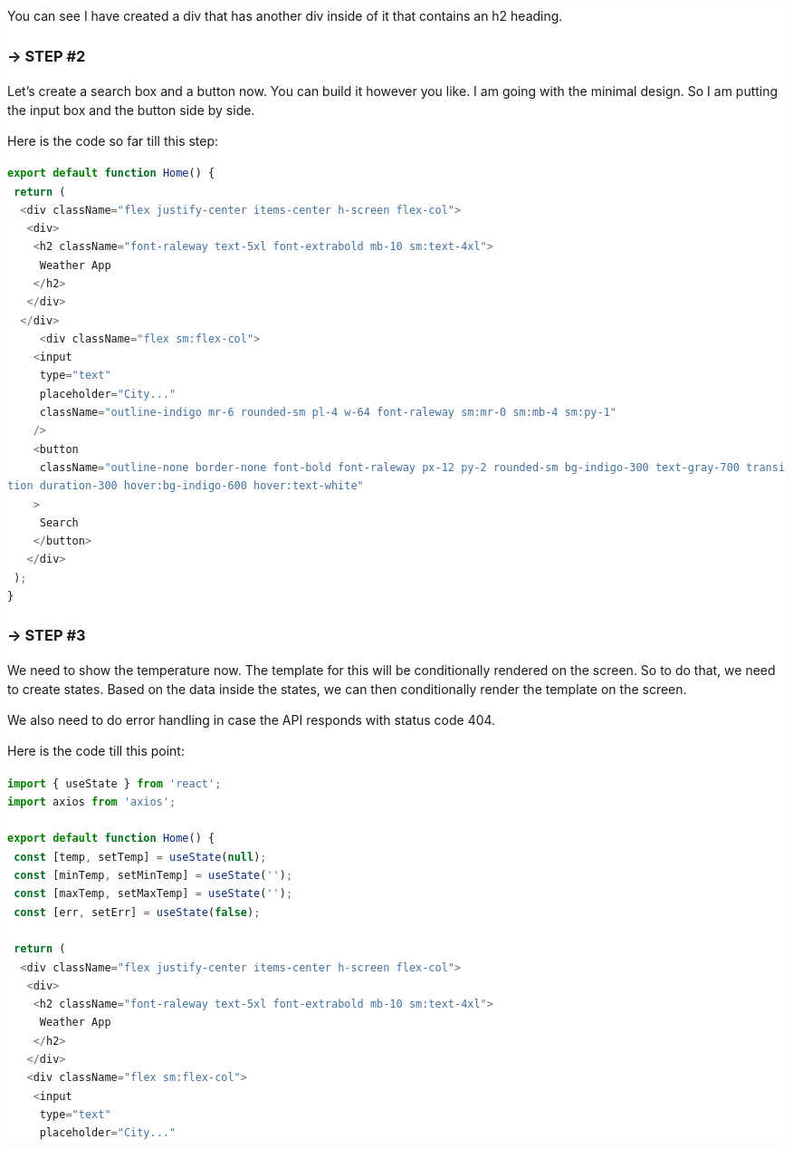 You can see I have created a div that has another div inside of it that contains an h2 heading.

### → STEP #2

Let’s create a search box and a button now. You can build it however you like. I am going with the minimal design. So I am putting the input box and the button side by side.

Here is the code so far till this step:

```js
export default function Home() {
 return (
  <div className="flex justify-center items-center h-screen flex-col">
   <div>
    <h2 className="font-raleway text-5xl font-extrabold mb-10 sm:text-4xl">
     Weather App
    </h2>
   </div>
  </div>
     <div className="flex sm:flex-col">
    <input
     type="text"
     placeholder="City..."
     className="outline-indigo mr-6 rounded-sm pl-4 w-64 font-raleway sm:mr-0 sm:mb-4 sm:py-1"
    />
    <button
     className="outline-none border-none font-bold font-raleway px-12 py-2 rounded-sm bg-indigo-300 text-gray-700 transition duration-300 hover:bg-indigo-600 hover:text-white"
    >
     Search
    </button>
   </div>
 );
}
```

### → STEP #3

We need to show the temperature now. The template for this will be conditionally rendered on the screen. So to do that, we need to create states. Based on the data inside the states, we can then conditionally render the template on the screen.

We also need to do error handling in case the API responds with status code 404.

Here is the code till this point:

```js
import { useState } from 'react';
import axios from 'axios';

export default function Home() {
 const [temp, setTemp] = useState(null);
 const [minTemp, setMinTemp] = useState('');
 const [maxTemp, setMaxTemp] = useState('');
 const [err, setErr] = useState(false);

 return (
  <div className="flex justify-center items-center h-screen flex-col">
   <div>
    <h2 className="font-raleway text-5xl font-extrabold mb-10 sm:text-4xl">
     Weather App
    </h2>
   </div>
   <div className="flex sm:flex-col">
    <input
     type="text"
     placeholder="City..."
```